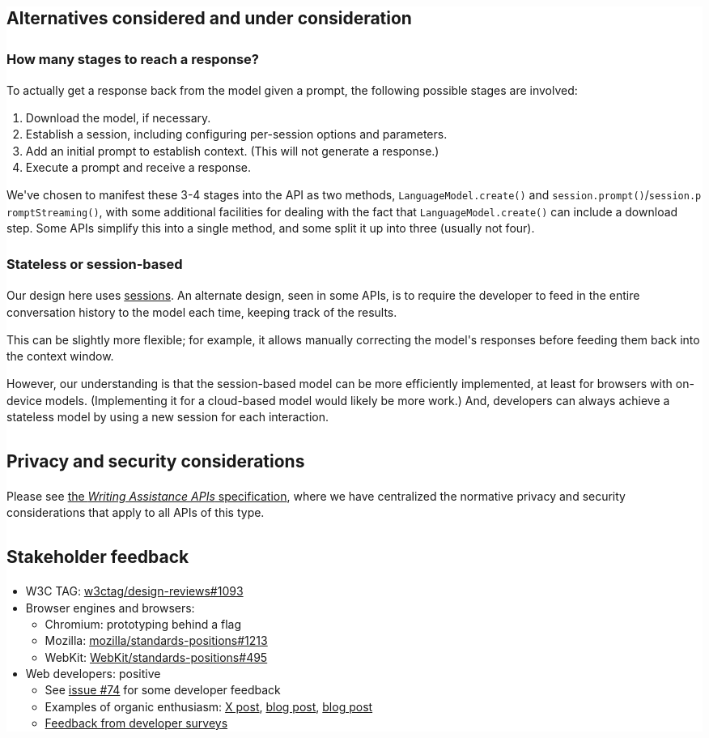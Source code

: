 ## Alternatives considered and under consideration

### How many stages to reach a response?

To actually get a response back from the model given a prompt, the following possible stages are involved:

1. Download the model, if necessary.
2. Establish a session, including configuring per-session options and parameters.
3. Add an initial prompt to establish context. (This will not generate a response.)
4. Execute a prompt and receive a response.

We've chosen to manifest these 3-4 stages into the API as two methods, `LanguageModel.create()` and `session.prompt()`/`session.promptStreaming()`, with some additional facilities for dealing with the fact that `LanguageModel.create()` can include a download step. Some APIs simplify this into a single method, and some split it up into three (usually not four).

### Stateless or session-based

Our design here uses [sessions](#session-persistence-and-cloning). An alternate design, seen in some APIs, is to require the developer to feed in the entire conversation history to the model each time, keeping track of the results.

This can be slightly more flexible; for example, it allows manually correcting the model's responses before feeding them back into the context window.

However, our understanding is that the session-based model can be more efficiently implemented, at least for browsers with on-device models. (Implementing it for a cloud-based model would likely be more work.) And, developers can always achieve a stateless model by using a new session for each interaction.

## Privacy and security considerations

Please see [the _Writing Assistance APIs_ specification](https://webmachinelearning.github.io/writing-assistance-apis/#privacy), where we have centralized the normative privacy and security considerations that apply to all APIs of this type.

## Stakeholder feedback

* W3C TAG: [w3ctag/design-reviews#1093](https://github.com/w3ctag/design-reviews/issues/1093)
* Browser engines and browsers:
  * Chromium: prototyping behind a flag
  * Mozilla: [mozilla/standards-positions#1213](https://github.com/mozilla/standards-positions/issues/1213)
  * WebKit: [WebKit/standards-positions#495](https://github.com/WebKit/standards-positions/issues/495)
* Web developers: positive
  * See [issue #74](https://github.com/webmachinelearning/prompt-api/issues/74) for some developer feedback
  * Examples of organic enthusiasm: [X post](https://x.com/mortenjust/status/1805190952358650251), [blog post](https://tyingshoelaces.com/blog/chrome-ai-prompt-api), [blog post](https://labs.thinktecture.com/local-small-language-models-in-the-browser-a-first-glance-at-chromes-built-in-ai-and-prompt-api-with-gemini-nano/)
  * [Feedback from developer surveys](https://docs.google.com/presentation/d/1DhFC2oB4PRrchavxUY3h9U4w4hrX5DAc5LoMqhn5hnk/edit#slide=id.g349a9ada368_1_6327)
